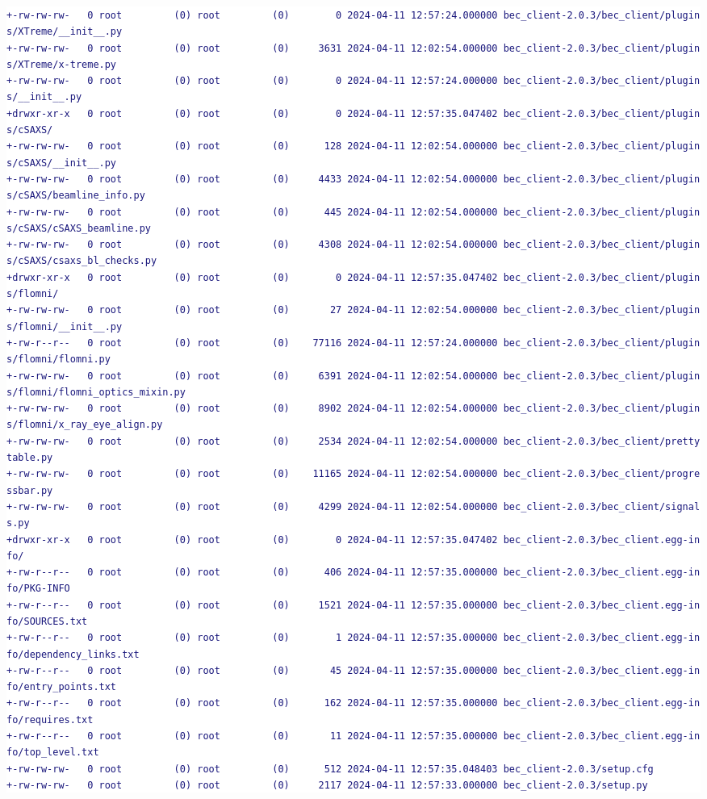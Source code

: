 ```diff
+-rw-rw-rw-   0 root         (0) root         (0)        0 2024-04-11 12:57:24.000000 bec_client-2.0.3/bec_client/plugins/XTreme/__init__.py
+-rw-rw-rw-   0 root         (0) root         (0)     3631 2024-04-11 12:02:54.000000 bec_client-2.0.3/bec_client/plugins/XTreme/x-treme.py
+-rw-rw-rw-   0 root         (0) root         (0)        0 2024-04-11 12:57:24.000000 bec_client-2.0.3/bec_client/plugins/__init__.py
+drwxr-xr-x   0 root         (0) root         (0)        0 2024-04-11 12:57:35.047402 bec_client-2.0.3/bec_client/plugins/cSAXS/
+-rw-rw-rw-   0 root         (0) root         (0)      128 2024-04-11 12:02:54.000000 bec_client-2.0.3/bec_client/plugins/cSAXS/__init__.py
+-rw-rw-rw-   0 root         (0) root         (0)     4433 2024-04-11 12:02:54.000000 bec_client-2.0.3/bec_client/plugins/cSAXS/beamline_info.py
+-rw-rw-rw-   0 root         (0) root         (0)      445 2024-04-11 12:02:54.000000 bec_client-2.0.3/bec_client/plugins/cSAXS/cSAXS_beamline.py
+-rw-rw-rw-   0 root         (0) root         (0)     4308 2024-04-11 12:02:54.000000 bec_client-2.0.3/bec_client/plugins/cSAXS/csaxs_bl_checks.py
+drwxr-xr-x   0 root         (0) root         (0)        0 2024-04-11 12:57:35.047402 bec_client-2.0.3/bec_client/plugins/flomni/
+-rw-rw-rw-   0 root         (0) root         (0)       27 2024-04-11 12:02:54.000000 bec_client-2.0.3/bec_client/plugins/flomni/__init__.py
+-rw-r--r--   0 root         (0) root         (0)    77116 2024-04-11 12:57:24.000000 bec_client-2.0.3/bec_client/plugins/flomni/flomni.py
+-rw-rw-rw-   0 root         (0) root         (0)     6391 2024-04-11 12:02:54.000000 bec_client-2.0.3/bec_client/plugins/flomni/flomni_optics_mixin.py
+-rw-rw-rw-   0 root         (0) root         (0)     8902 2024-04-11 12:02:54.000000 bec_client-2.0.3/bec_client/plugins/flomni/x_ray_eye_align.py
+-rw-rw-rw-   0 root         (0) root         (0)     2534 2024-04-11 12:02:54.000000 bec_client-2.0.3/bec_client/prettytable.py
+-rw-rw-rw-   0 root         (0) root         (0)    11165 2024-04-11 12:02:54.000000 bec_client-2.0.3/bec_client/progressbar.py
+-rw-rw-rw-   0 root         (0) root         (0)     4299 2024-04-11 12:02:54.000000 bec_client-2.0.3/bec_client/signals.py
+drwxr-xr-x   0 root         (0) root         (0)        0 2024-04-11 12:57:35.047402 bec_client-2.0.3/bec_client.egg-info/
+-rw-r--r--   0 root         (0) root         (0)      406 2024-04-11 12:57:35.000000 bec_client-2.0.3/bec_client.egg-info/PKG-INFO
+-rw-r--r--   0 root         (0) root         (0)     1521 2024-04-11 12:57:35.000000 bec_client-2.0.3/bec_client.egg-info/SOURCES.txt
+-rw-r--r--   0 root         (0) root         (0)        1 2024-04-11 12:57:35.000000 bec_client-2.0.3/bec_client.egg-info/dependency_links.txt
+-rw-r--r--   0 root         (0) root         (0)       45 2024-04-11 12:57:35.000000 bec_client-2.0.3/bec_client.egg-info/entry_points.txt
+-rw-r--r--   0 root         (0) root         (0)      162 2024-04-11 12:57:35.000000 bec_client-2.0.3/bec_client.egg-info/requires.txt
+-rw-r--r--   0 root         (0) root         (0)       11 2024-04-11 12:57:35.000000 bec_client-2.0.3/bec_client.egg-info/top_level.txt
+-rw-rw-rw-   0 root         (0) root         (0)      512 2024-04-11 12:57:35.048403 bec_client-2.0.3/setup.cfg
+-rw-rw-rw-   0 root         (0) root         (0)     2117 2024-04-11 12:57:33.000000 bec_client-2.0.3/setup.py
```
